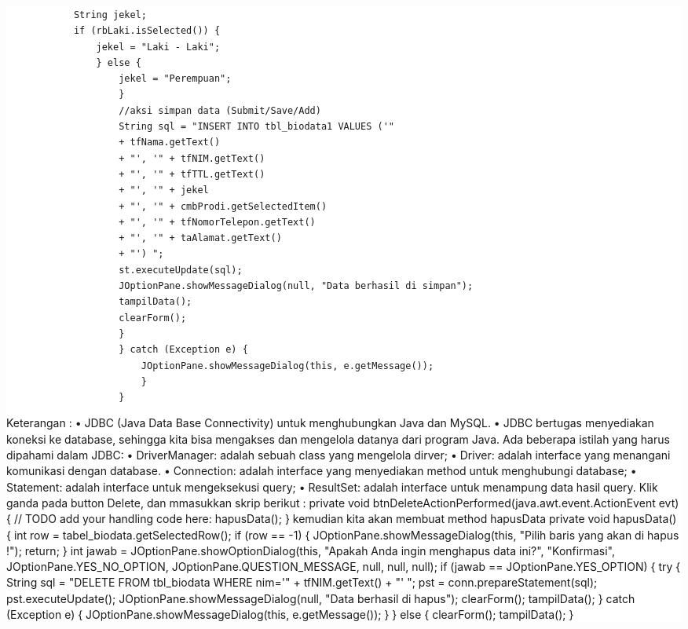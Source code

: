                 String jekel;
                if (rbLaki.isSelected()) {
                    jekel = "Laki - Laki";
                    } else {
                        jekel = "Perempuan";
                        }
                        //aksi simpan data (Submit/Save/Add)
                        String sql = "INSERT INTO tbl_biodata1 VALUES ('"
                        + tfNama.getText()
                        + "', '" + tfNIM.getText()
                        + "', '" + tfTTL.getText()
                        + "', '" + jekel
                        + "', '" + cmbProdi.getSelectedItem()
                        + "', '" + tfNomorTelepon.getText()
                        + "', '" + taAlamat.getText()
                        + "') ";
                        st.executeUpdate(sql);
                        JOptionPane.showMessageDialog(null, "Data berhasil di simpan");
                        tampilData();
                        clearForm();
                        }
                        } catch (Exception e) {
                            JOptionPane.showMessageDialog(this, e.getMessage());
                            }
                        }
 Keterangan : • JDBC (Java Data Base Connectivity) untuk menghubungkan Java dan MySQL. • JDBC bertugas menyediakan koneksi ke database, sehingga kita bisa mengakses dan mengelola datanya dari program Java. Ada beberapa istilah yang harus dipahami dalam JDBC: • DriverManager: adalah sebuah class yang mengelola dirver; • Driver: adalah interface yang menangani komunikasi dengan database. • Connection: adalah interface yang menyediakan method untuk menghubungi database; • Statement: adalah interface untuk mengeksekusi query; • ResultSet: adalah interface untuk menampung data hasil query.
 Klik ganda pada button Delete, dan mmasukkan skrip berikut :
 private void btnDeleteActionPerformed(java.awt.event.ActionEvent evt) {
// TODO add your handling code here:
hapusData();
}
kemudian kita akan membuat method hapusData
private void hapusData() {
    int row = tabel_biodata.getSelectedRow();
    if (row == -1) {
        JOptionPane.showMessageDialog(this, "Pilih baris yang akan di hapus !");
        return;
    }
    int jawab = JOptionPane.showOptionDialog(this,
    "Apakah Anda ingin menghapus data ini?",
    "Konfirmasi",
    JOptionPane.YES_NO_OPTION,
    JOptionPane.QUESTION_MESSAGE, null, null, null);
    if (jawab == JOptionPane.YES_OPTION) {
        try {
            String sql = "DELETE FROM tbl_biodata WHERE nim='" +
            tfNIM.getText() + "' ";
            pst = conn.prepareStatement(sql);
            pst.executeUpdate();
            JOptionPane.showMessageDialog(null, "Data berhasil di hapus");
            clearForm();
            tampilData();
            } catch (Exception e) {
                JOptionPane.showMessageDialog(this, e.getMessage());
                }
                } else {
                    clearForm();
                    tampilData();
                    }